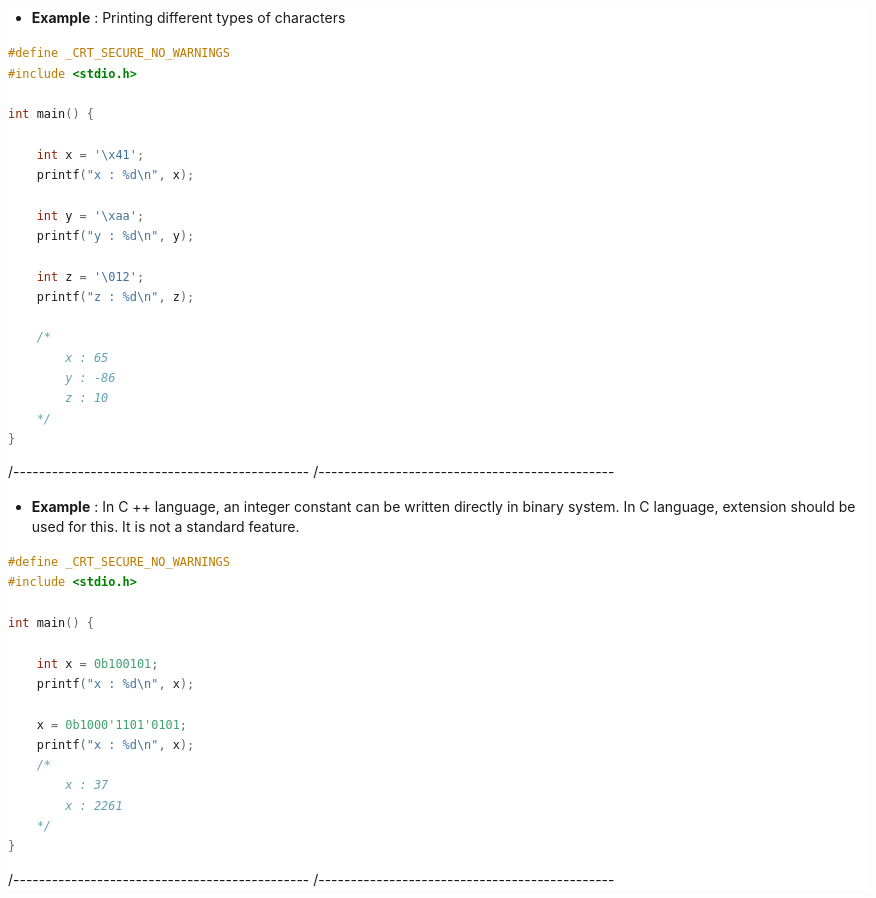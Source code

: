 - **Example** : Printing different types of characters

```cpp
#define _CRT_SECURE_NO_WARNINGS
#include <stdio.h>

int main() {

	int x = '\x41';
	printf("x : %d\n", x);
	
	int y = '\xaa';
	printf("y : %d\n", y);

	int z = '\012';
	printf("z : %d\n", z);

	/*
		x : 65
		y : -86
		z : 10
	*/
}
```

/----------------------------------------------
/----------------------------------------------

- **Example** : In C ++ language, an integer constant can be written directly in binary system. In C language, extension should be used for this. It is not a standard feature.

```cpp
#define _CRT_SECURE_NO_WARNINGS
#include <stdio.h>

int main() {

	int x = 0b100101;
	printf("x : %d\n", x);
	
	x = 0b1000'1101'0101;
	printf("x : %d\n", x);
	/*
		x : 37
		x : 2261
	*/
}
```

/----------------------------------------------
/----------------------------------------------
